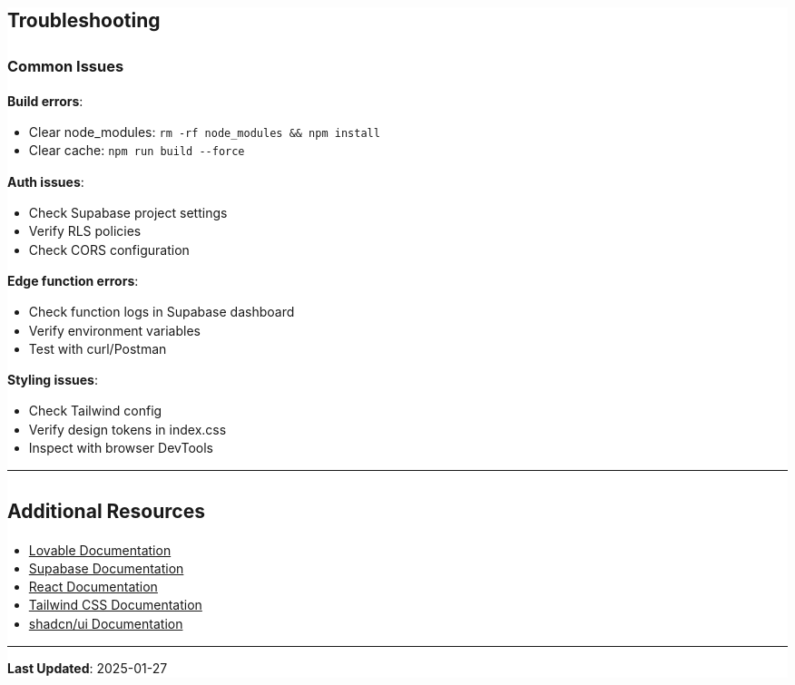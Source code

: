 
## Troubleshooting

### Common Issues

**Build errors**:
- Clear node_modules: `rm -rf node_modules && npm install`
- Clear cache: `npm run build --force`

**Auth issues**:
- Check Supabase project settings
- Verify RLS policies
- Check CORS configuration

**Edge function errors**:
- Check function logs in Supabase dashboard
- Verify environment variables
- Test with curl/Postman

**Styling issues**:
- Check Tailwind config
- Verify design tokens in index.css
- Inspect with browser DevTools

---

## Additional Resources

- [Lovable Documentation](https://docs.lovable.dev)
- [Supabase Documentation](https://supabase.com/docs)
- [React Documentation](https://react.dev)
- [Tailwind CSS Documentation](https://tailwindcss.com/docs)
- [shadcn/ui Documentation](https://ui.shadcn.com)

---

**Last Updated**: 2025-01-27
